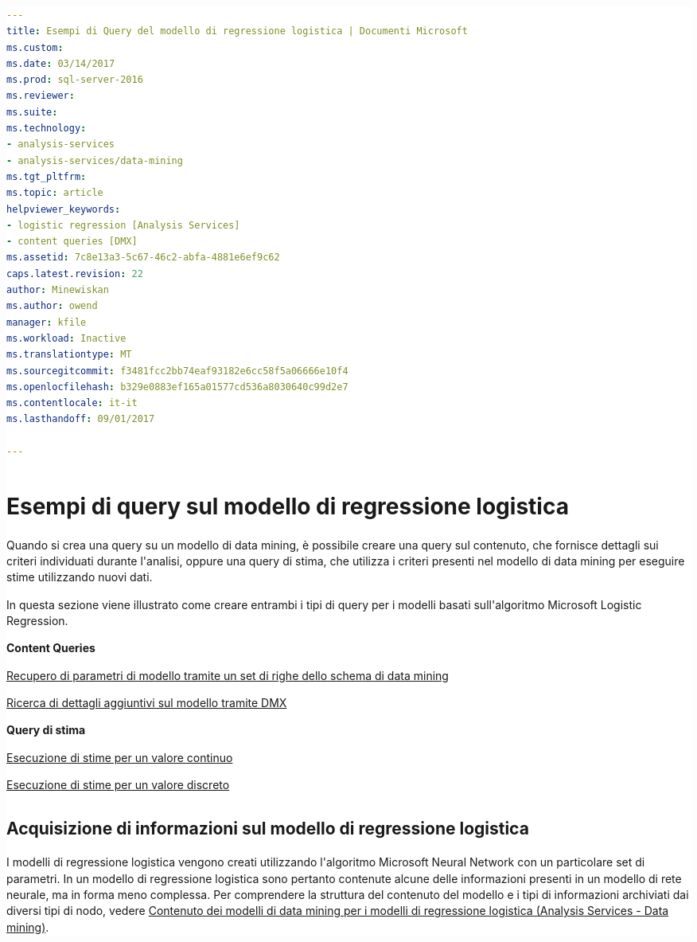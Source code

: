 ```yaml
---
title: Esempi di Query del modello di regressione logistica | Documenti Microsoft
ms.custom: 
ms.date: 03/14/2017
ms.prod: sql-server-2016
ms.reviewer: 
ms.suite: 
ms.technology:
- analysis-services
- analysis-services/data-mining
ms.tgt_pltfrm: 
ms.topic: article
helpviewer_keywords:
- logistic regression [Analysis Services]
- content queries [DMX]
ms.assetid: 7c8e13a3-5c67-46c2-abfa-4881e6ef9c62
caps.latest.revision: 22
author: Minewiskan
ms.author: owend
manager: kfile
ms.workload: Inactive
ms.translationtype: MT
ms.sourcegitcommit: f3481fcc2bb74eaf93182e6cc58f5a06666e10f4
ms.openlocfilehash: b329e0883ef165a01577cd536a8030640c99d2e7
ms.contentlocale: it-it
ms.lasthandoff: 09/01/2017

---
```

# <a name="logistic-regression-model-query-examples"></a>Esempi di query sul modello di regressione logistica
  Quando si crea una query su un modello di data mining, è possibile creare una query sul contenuto, che fornisce dettagli sui criteri individuati durante l'analisi, oppure una query di stima, che utilizza i criteri presenti nel modello di data mining per eseguire stime utilizzando nuovi dati.  
  
 In questa sezione viene illustrato come creare entrambi i tipi di query per i modelli basati sull'algoritmo Microsoft Logistic Regression.  
  
 **Content Queries**  
  
 [Recupero di parametri di modello tramite un set di righe dello schema di data mining](#bkmk_Query1)  
  
 [Ricerca di dettagli aggiuntivi sul modello tramite DMX](#bkmk_Query2)  
  
 **Query di stima**  
  
 [Esecuzione di stime per un valore continuo](#bkmk_Query3)  
  
 [Esecuzione di stime per un valore discreto](#bkmk_Query4)  
  
##  <a name="bkmk_top"></a> Acquisizione di informazioni sul modello di regressione logistica  
 I modelli di regressione logistica vengono creati utilizzando l'algoritmo Microsoft Neural Network con un particolare set di parametri. In un modello di regressione logistica sono pertanto contenute alcune delle informazioni presenti in un modello di rete neurale, ma in forma meno complessa. Per comprendere la struttura del contenuto del modello e i tipi di informazioni archiviati dai diversi tipi di nodo, vedere [Contenuto dei modelli di data mining per i modelli di regressione logistica &#40;Analysis Services - Data mining&#41;](../../analysis-services/data-mining/mining-model-content-for-logistic-regression-models.md).  
  